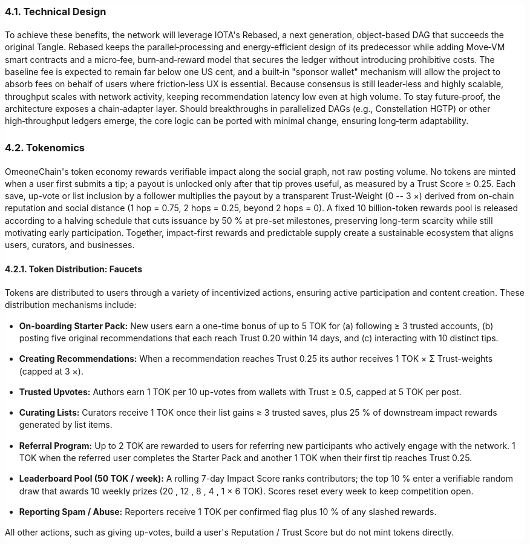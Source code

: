 ### 4.1. Technical Design

To achieve these benefits, the network will leverage IOTA's Rebased, a next generation, object-based DAG that succeeds the original Tangle. Rebased keeps the parallel‑processing and energy‑efficient design of its predecessor while adding Move‑VM smart contracts and a micro‑fee, burn‑and‑reward model that secures the ledger without introducing prohibitive costs. The baseline fee is expected to remain far below one US cent, and a built‑in "sponsor wallet" mechanism will allow the project to absorb fees on behalf of users where friction‑less UX is essential. Because consensus is still leader‑less and highly scalable, throughput scales with network activity, keeping recommendation latency low even at high volume. To stay future‑proof, the architecture exposes a chain‑adapter layer. Should breakthroughs in parallelized DAGs (e.g., Constellation HGTP) or other high‑throughput ledgers emerge, the core logic can be ported with minimal change, ensuring long‑term adaptability.

### 4.2. Tokenomics

OmeoneChain's token economy rewards verifiable impact along the social graph, not raw posting volume. No tokens are minted when a user first submits a tip; a payout is unlocked only after that tip proves useful, as measured by a Trust Score ≥ 0.25. Each save, up-vote or list inclusion by a follower multiplies the payout by a transparent Trust-Weight (0 -- 3 ×) derived from on-chain reputation and social distance (1 hop = 0.75, 2 hops = 0.25, beyond 2 hops = 0). A fixed 10 billion-token rewards pool is released according to a halving schedule that cuts issuance by 50 % at pre-set milestones, preserving long-term scarcity while still motivating early participation. Together, impact-first rewards and predictable supply create a sustainable ecosystem that aligns users, curators, and businesses.

#### 4.2.1. Token Distribution: Faucets

Tokens are distributed to users through a variety of incentivized actions, ensuring active participation and content creation. These distribution mechanisms include:

- **On-boarding Starter Pack:** New users earn a one-time bonus of up to 5 TOK for (a) following ≥ 3 trusted accounts, (b) posting five original recommendations that each reach Trust 0.20 within 14 days, and (c) interacting with 10 distinct tips.

- **Creating Recommendations:** When a recommendation reaches Trust 0.25 its author receives 1 TOK × Σ Trust-weights (capped at 3 ×).

- **Trusted Upvotes:** Authors earn 1 TOK per 10 up-votes from wallets with Trust ≥ 0.5, capped at 5 TOK per post.

- **Curating Lists:** Curators receive 1 TOK once their list gains ≥ 3 trusted saves, plus 25 % of downstream impact rewards generated by list items.

- **Referral Program:** Up to 2 TOK are rewarded to users for referring new participants who actively engage with the network. 1 TOK when the referred user completes the Starter Pack and another 1 TOK when their first tip reaches Trust 0.25.

- **Leaderboard Pool (50 TOK / week):** A rolling 7-day Impact Score ranks contributors; the top 10 % enter a verifiable random draw that awards 10 weekly prizes (20 , 12 , 8 , 4 , 1 × 6 TOK). Scores reset every week to keep competition open.

- **Reporting Spam / Abuse:** Reporters receive 1 TOK per confirmed flag plus 10 % of any slashed rewards.

All other actions, such as giving up-votes, build a user's Reputation / Trust Score but do not mint tokens directly.
